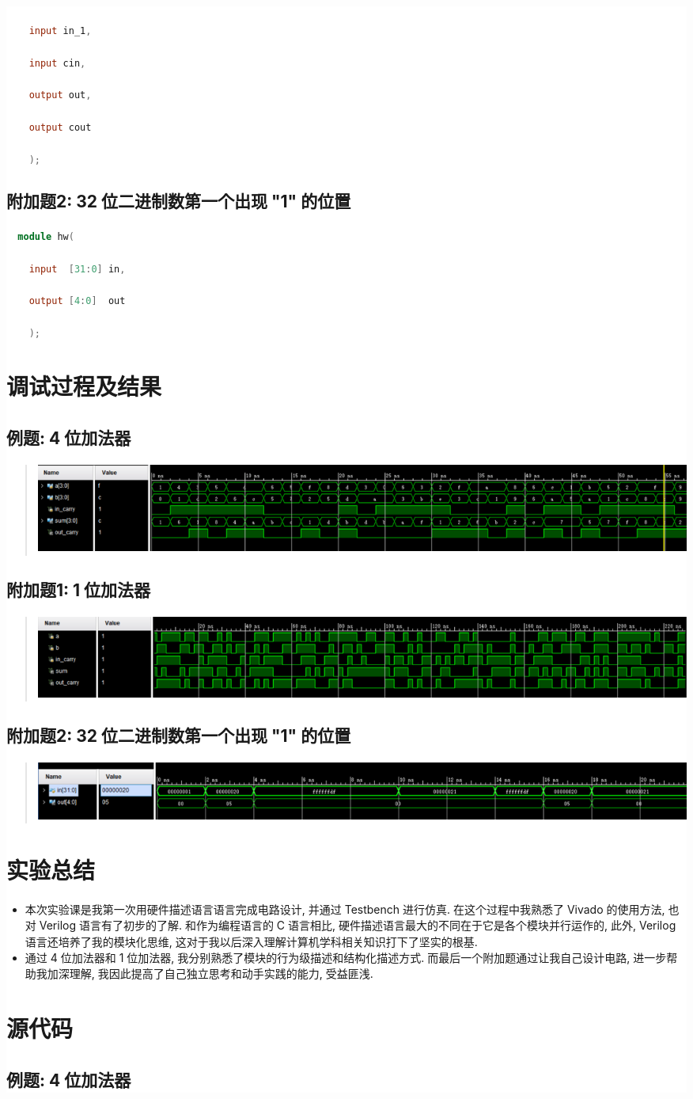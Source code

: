 ```Verilog

    input in_1,

    input cin,

    output out,

    output cout

    );
```
## 附加题2: 32 位二进制数第一个出现 "1" 的位置
```Verilog
  module hw(

    input  [31:0] in,

    output [4:0]  out

    );
```
# 调试过程及结果
## 例题: 4 位加法器
>![](fig1.png)
## 附加题1: 1 位加法器
>![](fig2.png)
## 附加题2: 32 位二进制数第一个出现 "1" 的位置
>![](fig3.png)
# 实验总结
- 本次实验课是我第一次用硬件描述语言语言完成电路设计, 并通过 Testbench 进行仿真. 在这个过程中我熟悉了 Vivado 的使用方法, 也对 Verilog 语言有了初步的了解. 和作为编程语言的 C 语言相比, 硬件描述语言最大的不同在于它是各个模块并行运作的, 此外, Verilog 语言还培养了我的模块化思维, 这对于我以后深入理解计算机学科相关知识打下了坚实的根基.
- 通过 4 位加法器和 1 位加法器, 我分别熟悉了模块的行为级描述和结构化描述方式. 而最后一个附加题通过让我自己设计电路, 进一步帮助我加深理解, 我因此提高了自己独立思考和动手实践的能力, 受益匪浅.
# 源代码
## 例题: 4 位加法器